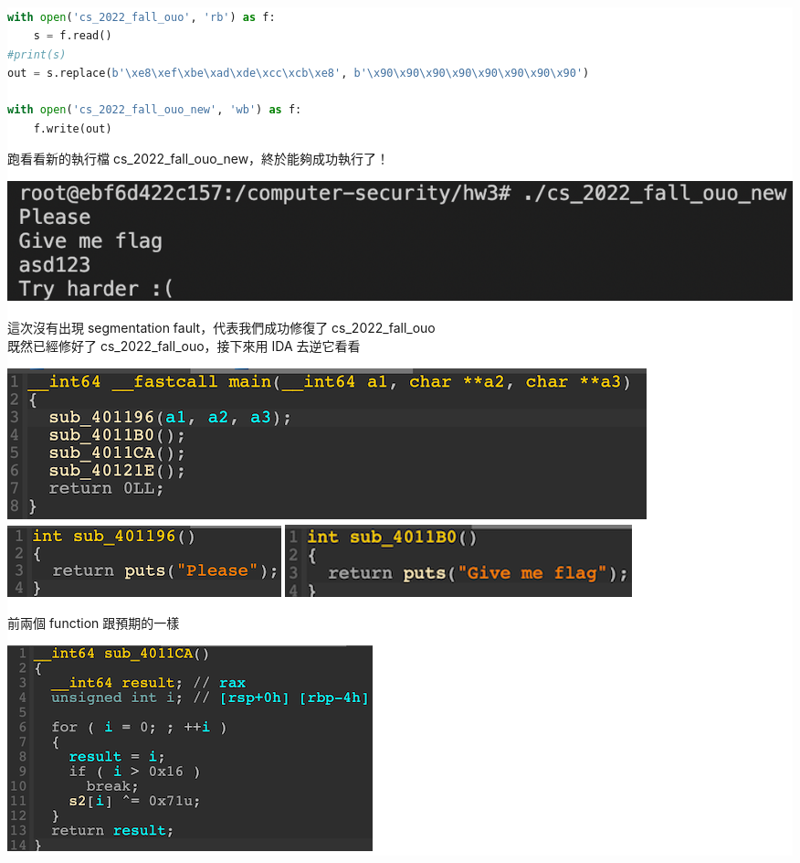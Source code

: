 ```python
with open('cs_2022_fall_ouo', 'rb') as f:
    s = f.read()
#print(s)
out = s.replace(b'\xe8\xef\xbe\xad\xde\xcc\xcb\xe8', b'\x90\x90\x90\x90\x90\x90\x90\x90')

with open('cs_2022_fall_ouo_new', 'wb') as f:
    f.write(out)
```
跑看看新的執行檔 cs_2022_fall_ouo_new，終於能夠成功執行了！

![](assets/4-12.png)

這次沒有出現 segmentation fault，代表我們成功修復了 cs_2022_fall_ouo\
既然已經修好了 cs_2022_fall_ouo，接下來用 IDA 去逆它看看

![](assets/4-13.png)
![](assets/4-14.png) ![](assets/4-15.png)

前兩個 function 跟預期的一樣

![](assets/4-16.png)
